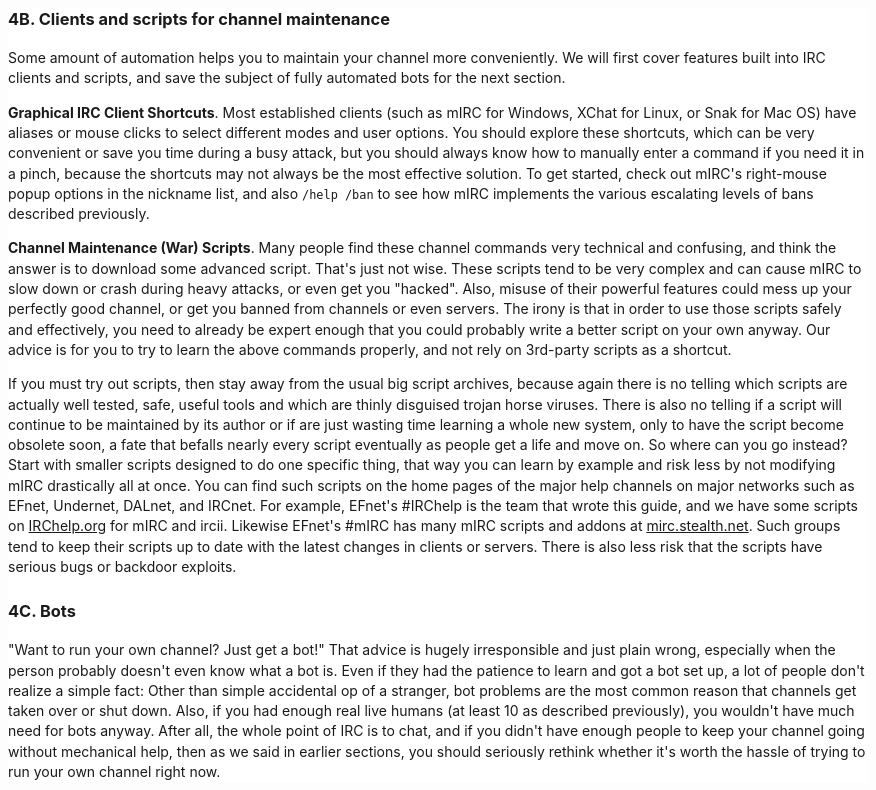 
### 4B. Clients and scripts for channel maintenance

Some amount of automation helps you to maintain your channel more
conveniently. We will first cover features built into IRC clients and scripts,
and save the subject of fully automated bots for the next section.

**Graphical IRC Client Shortcuts**. Most established clients (such as mIRC for Windows, XChat for Linux, or Snak for Mac OS) have aliases or mouse clicks to select different modes and user options. You should explore these shortcuts, which can be very convenient or save you time during a busy attack, but you should always know how to manually enter a command if you need it in a pinch, because the shortcuts may not always be the most effective solution. To get started, check out mIRC's right-mouse popup options in the nickname list, and also `/help /ban` to see how mIRC implements the various escalating levels of bans described previously. 

**Channel Maintenance (War) Scripts**. Many people find these channel commands very technical and confusing, and think the answer is to download some advanced script. That's just not wise. These scripts tend to be very complex and can cause mIRC to slow down or crash during heavy attacks, or even get you "hacked". Also, misuse of their powerful features could mess up your perfectly good channel, or get you banned from channels or even servers. The irony is that in order to use those scripts safely and effectively, you need to already be expert enough that you could probably write a better script on your own anyway. Our advice is for you to try to learn the above commands properly, and not rely on 3rd-party scripts as a shortcut. 

If you must try out scripts, then stay away from the usual big script
archives, because again there is no telling which scripts are actually well
tested, safe, useful tools and which are thinly disguised trojan horse
viruses. There is also no telling if a script will continue to be maintained
by its author or if are just wasting time learning a whole new system, only to
have the script become obsolete soon, a fate that befalls nearly every script
eventually as people get a life and move on. So where can you go instead?
Start with smaller scripts designed to do one specific thing, that way you can
learn by example and risk less by not modifying mIRC drastically all at once.
You can find such scripts on the home pages of the major help channels on
major networks such as EFnet, Undernet, DALnet, and IRCnet. For example,
EFnet's #IRChelp is the team that wrote this guide, and we have some scripts
on [IRChelp.org](http://irchelp.org) for mIRC and ircii. Likewise EFnet's
#mIRC has many mIRC scripts and addons at
[mirc.stealth.net](http://mirc.stealth.net). Such groups tend to keep their
scripts up to date with the latest changes in clients or servers. There is
also less risk that the scripts have serious bugs or backdoor exploits.

### 4C. Bots

"Want to run your own channel? Just get a bot!" That advice is hugely
irresponsible and just plain wrong, especially when the person probably
doesn't even know what a bot is. Even if they had the patience to learn and
got a bot set up, a lot of people don't realize a simple fact: Other than
simple accidental op of a stranger, bot problems are the most common reason
that channels get taken over or shut down. Also, if you had enough real live
humans (at least 10 as described previously), you wouldn't have much need for
bots anyway. After all, the whole point of IRC is to chat, and if you didn't
have enough people to keep your channel going without mechanical help, then as
we said in earlier sections, you should seriously rethink whether it's worth
the hassle of trying to run your own channel right now.
